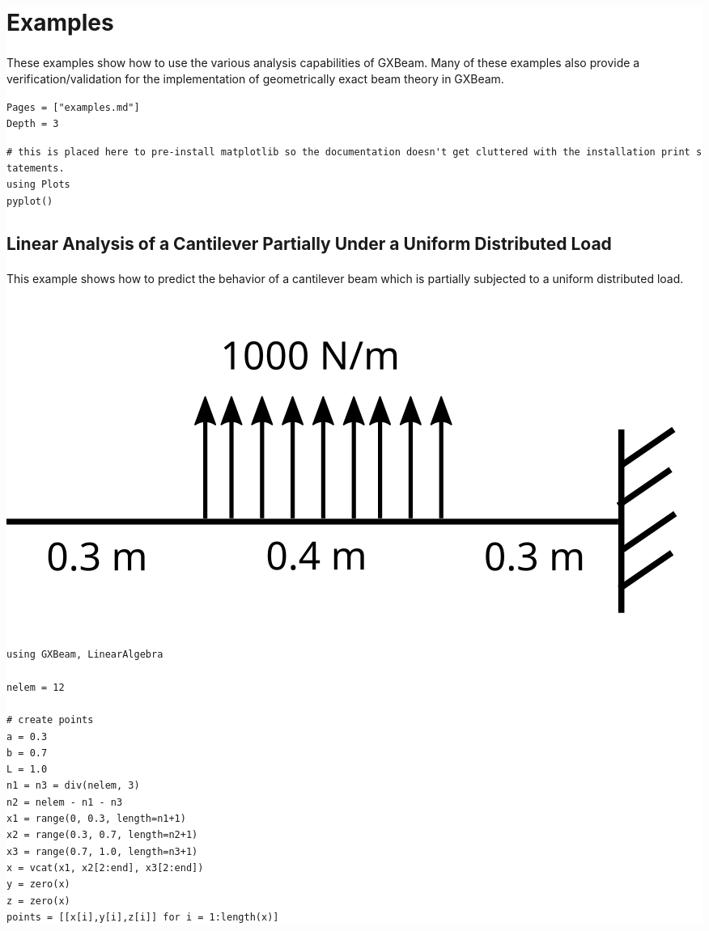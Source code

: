 # Examples

These examples show how to use the various analysis capabilities of GXBeam.  Many of these examples also provide a verification/validation for the implementation of geometrically exact beam theory in GXBeam.  

```@contents
Pages = ["examples.md"]
Depth = 3
```

```@setup examples
# this is placed here to pre-install matplotlib so the documentation doesn't get cluttered with the installation print statements.
using Plots
pyplot()
```

## Linear Analysis of a Cantilever Partially Under a Uniform Distributed Load

This example shows how to predict the behavior of a cantilever beam which is partially subjected to a uniform distributed load.

![](assets/linear-cantilever-pudl-drawing.svg)

```@example linear-cantilever-pudl

using GXBeam, LinearAlgebra

nelem = 12

# create points
a = 0.3
b = 0.7
L = 1.0
n1 = n3 = div(nelem, 3)
n2 = nelem - n1 - n3
x1 = range(0, 0.3, length=n1+1)
x2 = range(0.3, 0.7, length=n2+1)
x3 = range(0.7, 1.0, length=n3+1)
x = vcat(x1, x2[2:end], x3[2:end])
y = zero(x)
z = zero(x)
points = [[x[i],y[i],z[i]] for i = 1:length(x)]
```